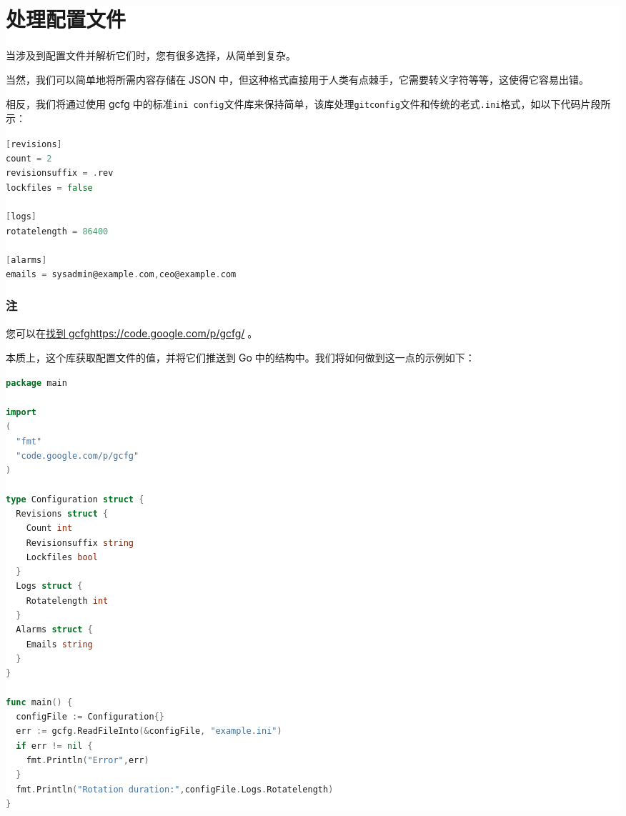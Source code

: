 
# 处理配置文件

当涉及到配置文件并解析它们时，您有很多选择，从简单到复杂。

当然，我们可以简单地将所需内容存储在 JSON 中，但这种格式直接用于人类有点棘手，它需要转义字符等等，这使得它容易出错。

相反，我们将通过使用 gcfg 中的标准`ini config`文件库来保持简单，该库处理`gitconfig`文件和传统的老式`.ini`格式，如以下代码片段所示：

```go
[revisions]
count = 2
revisionsuffix = .rev
lockfiles = false

[logs]
rotatelength = 86400

[alarms]
emails = sysadmin@example.com,ceo@example.com
```

### 注

您可以在[找到 gcfghttps://code.google.com/p/gcfg/](https://code.google.com/p/gcfg/) 。

本质上，这个库获取配置文件的值，并将它们推送到 Go 中的结构中。我们将如何做到这一点的示例如下：

```go
package main

import
(
  "fmt"
  "code.google.com/p/gcfg"
)

type Configuration struct {
  Revisions struct {
    Count int
    Revisionsuffix string
    Lockfiles bool
  }
  Logs struct {
    Rotatelength int
  }
  Alarms struct {
    Emails string
  }
}

func main() {
  configFile := Configuration{}
  err := gcfg.ReadFileInto(&configFile, "example.ini")
  if err != nil {
    fmt.Println("Error",err)
  }
  fmt.Println("Rotation duration:",configFile.Logs.Rotatelength)
}
```
